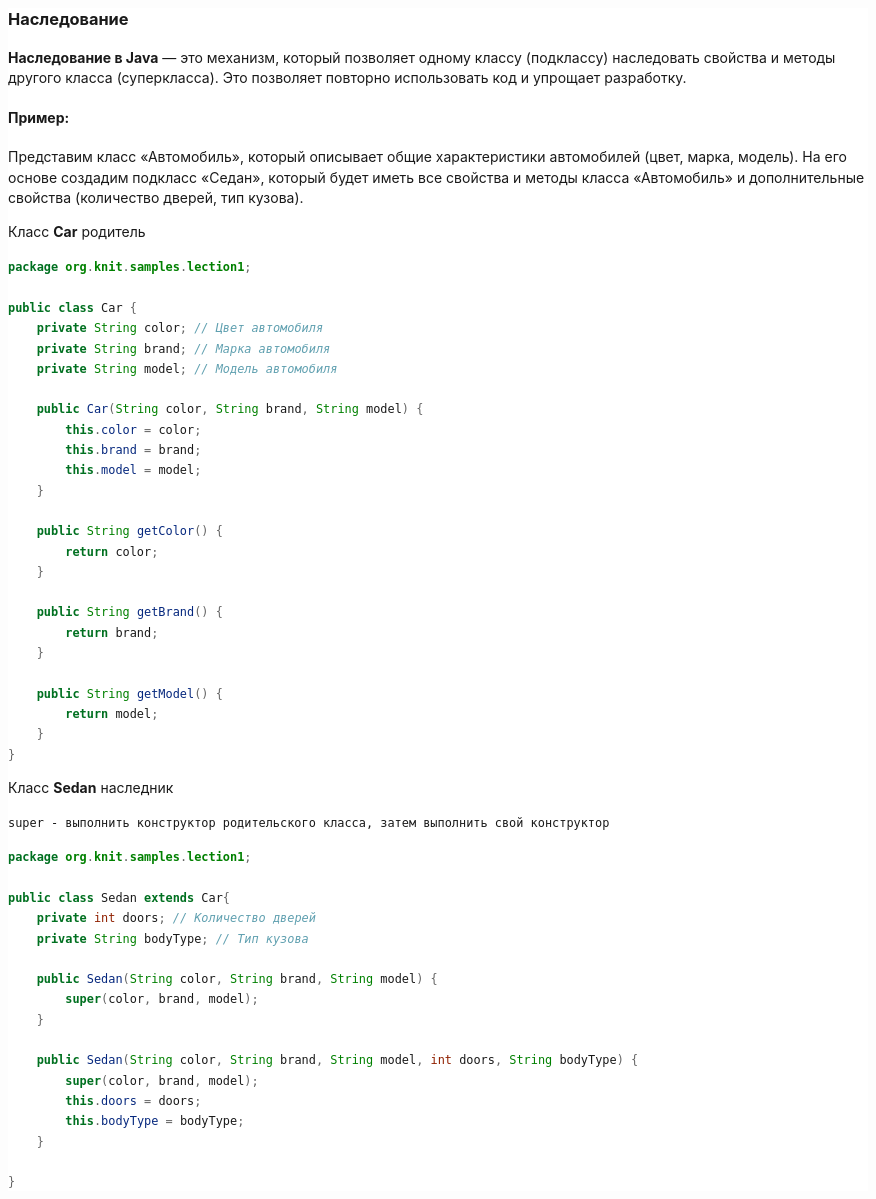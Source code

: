 ### Наследование

**Наследование в Java** — это механизм, который позволяет одному классу (подклассу) наследовать свойства и методы другого класса (суперкласса). Это позволяет повторно использовать код и упрощает разработку.

#### Пример:
Представим класс «Автомобиль», который описывает общие характеристики автомобилей (цвет, марка, модель). На его основе создадим подкласс «Седан», который будет иметь все свойства и методы класса «Автомобиль» и дополнительные свойства (количество дверей, тип кузова).

Класс **Car** родитель

```java
package org.knit.samples.lection1;

public class Car {
    private String color; // Цвет автомобиля
    private String brand; // Марка автомобиля
    private String model; // Модель автомобиля

    public Car(String color, String brand, String model) {
        this.color = color;
        this.brand = brand;
        this.model = model;
    }

    public String getColor() {
        return color;
    }

    public String getBrand() {
        return brand;
    }

    public String getModel() {
        return model;
    }
}
```

Класс **Sedan** наследник

    super - выполнить конструктор родительского класса, затем выполнить свой конструктор

```java
package org.knit.samples.lection1;

public class Sedan extends Car{
    private int doors; // Количество дверей
    private String bodyType; // Тип кузова

    public Sedan(String color, String brand, String model) {
        super(color, brand, model);
    }

    public Sedan(String color, String brand, String model, int doors, String bodyType) {
        super(color, brand, model);
        this.doors = doors;
        this.bodyType = bodyType;
    }

}
```
